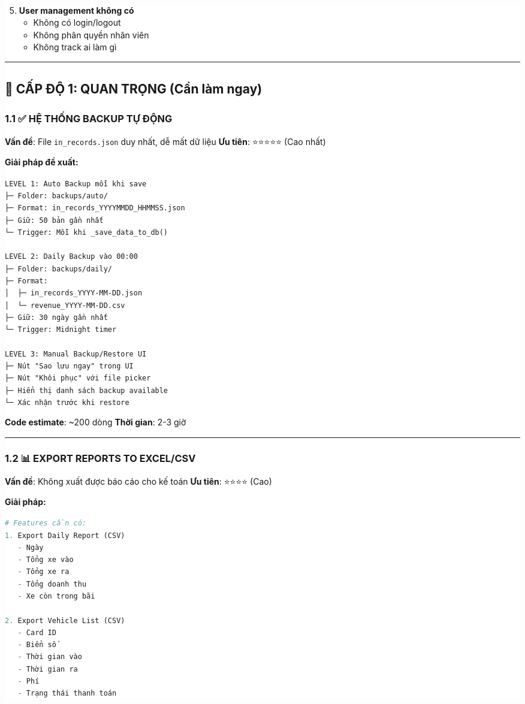 5. **User management không có**
   - Không có login/logout
   - Không phân quyền nhân viên
   - Không track ai làm gì

---

## 🚀 CẤP ĐỘ 1: QUAN TRỌNG (Cần làm ngay)

### 1.1 ✅ HỆ THỐNG BACKUP TỰ ĐỘNG

**Vấn đề**: File `in_records.json` duy nhất, dễ mất dữ liệu
**Ưu tiên**: ⭐⭐⭐⭐⭐ (Cao nhất)

**Giải pháp đề xuất:**

```
LEVEL 1: Auto Backup mỗi khi save
├─ Folder: backups/auto/
├─ Format: in_records_YYYYMMDD_HHMMSS.json
├─ Giữ: 50 bản gần nhất
└─ Trigger: Mỗi khi _save_data_to_db()

LEVEL 2: Daily Backup vào 00:00
├─ Folder: backups/daily/
├─ Format:
│  ├─ in_records_YYYY-MM-DD.json
│  └─ revenue_YYYY-MM-DD.csv
├─ Giữ: 30 ngày gần nhất
└─ Trigger: Midnight timer

LEVEL 3: Manual Backup/Restore UI
├─ Nút "Sao lưu ngay" trong UI
├─ Nút "Khôi phục" với file picker
├─ Hiển thị danh sách backup available
└─ Xác nhận trước khi restore
```

**Code estimate**: ~200 dòng
**Thời gian**: 2-3 giờ

---

### 1.2 📊 EXPORT REPORTS TO EXCEL/CSV

**Vấn đề**: Không xuất được báo cáo cho kế toán
**Ưu tiên**: ⭐⭐⭐⭐ (Cao)

**Giải pháp:**

```python
# Features cần có:
1. Export Daily Report (CSV)
   - Ngày
   - Tổng xe vào
   - Tổng xe ra
   - Tổng doanh thu
   - Xe còn trong bãi

2. Export Vehicle List (CSV)
   - Card ID
   - Biển số
   - Thời gian vào
   - Thời gian ra
   - Phí
   - Trạng thái thanh toán

```